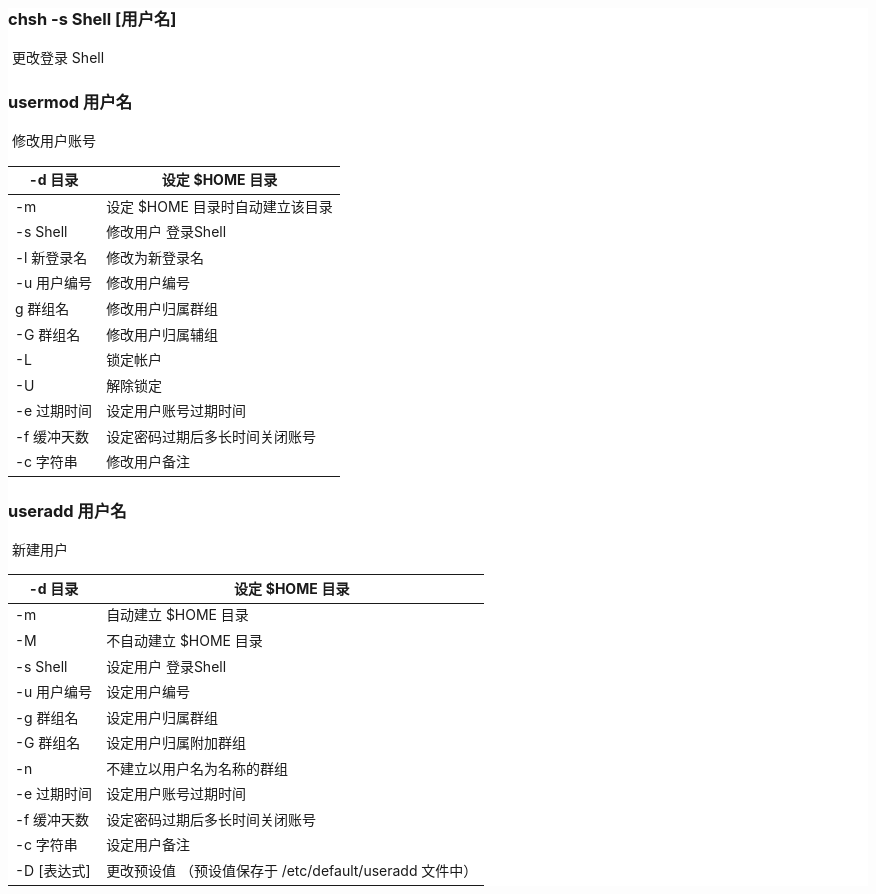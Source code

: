 ### chsh -s Shell [用户名]

​      更改登录 Shell    

### usermod 用户名

​      修改用户账号    

| -d 目录     | 设定 $HOME 目录                 |
| ----------- | ------------------------------- |
| -m          | 设定 $HOME 目录时自动建立该目录 |
| -s Shell    | 修改用户 登录Shell              |
| -l 新登录名 | 修改为新登录名                  |
| -u 用户编号 | 修改用户编号                    |
| g 群组名    | 修改用户归属群组                |
| -G 群组名   | 修改用户归属辅组                |
| -L          | 锁定帐户                        |
| -U          | 解除锁定                        |
| -e 过期时间 | 设定用户账号过期时间            |
| -f 缓冲天数 | 设定密码过期后多长时间关闭账号  |
| -c 字符串   | 修改用户备注                    |

### useradd 用户名

​      新建用户    

| -d 目录     | 设定 $HOME 目录                                         |
| ----------- | ------------------------------------------------------- |
| -m          | 自动建立 $HOME 目录                                     |
| -M          | 不自动建立 $HOME 目录                                   |
| -s Shell    | 设定用户 登录Shell                                      |
| -u 用户编号 | 设定用户编号                                            |
| -g 群组名   | 设定用户归属群组                                        |
| -G 群组名   | 设定用户归属附加群组                                    |
| -n          | 不建立以用户名为名称的群组                              |
| -e 过期时间 | 设定用户账号过期时间                                    |
| -f 缓冲天数 | 设定密码过期后多长时间关闭账号                          |
| -c 字符串   | 设定用户备注                                            |
| -D [表达式] | 更改预设值 （预设值保存于 /etc/default/useradd 文件中） |
